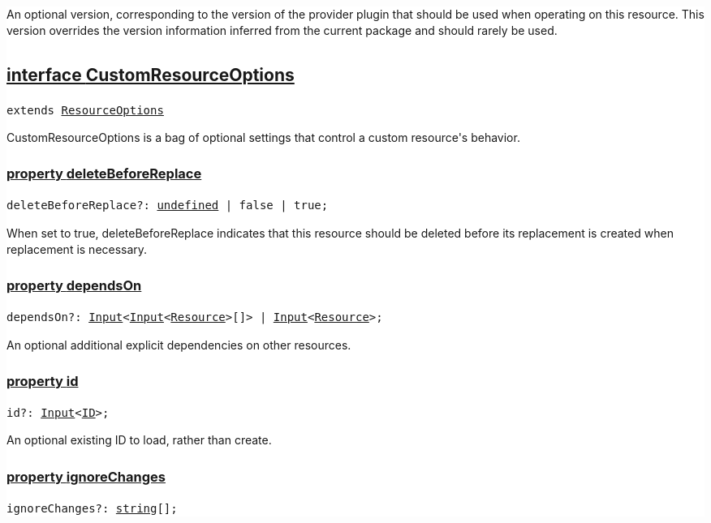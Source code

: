 An optional version, corresponding to the version of the provider plugin that should be used when operating on
this resource. This version overrides the version information inferred from the current package and should
rarely be used.

</div>
</div>
<h2 class="pdoc-module-header" id="CustomResourceOptions">
<a class="pdoc-member-name" href="https://github.com/pulumi/pulumi/blob/55b233fbdc4d59706f17d64e7618f28ddab6412d/sdk/nodejs/resource.ts#L233">interface <b>CustomResourceOptions</b></a>
</h2>
<div class="pdoc-module-contents" markdown="1">
<pre class="highlight"><span class='kd'>extends</span> <a href='#ResourceOptions'>ResourceOptions</a></pre>

CustomResourceOptions is a bag of optional settings that control a custom resource's behavior.

<h3 class="pdoc-member-header" id="CustomResourceOptions-deleteBeforeReplace">
<a class="pdoc-child-name" href="https://github.com/pulumi/pulumi/blob/55b233fbdc4d59706f17d64e7618f28ddab6412d/sdk/nodejs/resource.ts#L245">property <b>deleteBeforeReplace</b></a>
</h3>
<div class="pdoc-member-contents" markdown="1">
<pre class="highlight"><span class='kd'></span>deleteBeforeReplace?: <span class='kd'><a href='https://developer.mozilla.org/en-US/docs/Web/JavaScript/Reference/Global_Objects/undefined'>undefined</a></span> | <span class='kd'>false</span> | <span class='kd'>true</span>;</pre>

When set to true, deleteBeforeReplace indicates that this resource should be deleted before its replacement
is created when replacement is necessary.

</div>
<h3 class="pdoc-member-header" id="CustomResourceOptions-dependsOn">
<a class="pdoc-child-name" href="https://github.com/pulumi/pulumi/blob/55b233fbdc4d59706f17d64e7618f28ddab6412d/sdk/nodejs/resource.ts#L211">property <b>dependsOn</b></a>
</h3>
<div class="pdoc-member-contents" markdown="1">
<pre class="highlight"><span class='kd'></span>dependsOn?: <a href='#Input'>Input</a>&lt;<a href='#Input'>Input</a>&lt;<a href='#Resource'>Resource</a>&gt;[]&gt; | <a href='#Input'>Input</a>&lt;<a href='#Resource'>Resource</a>&gt;;</pre>

An optional additional explicit dependencies on other resources.

</div>
<h3 class="pdoc-member-header" id="CustomResourceOptions-id">
<a class="pdoc-child-name" href="https://github.com/pulumi/pulumi/blob/55b233fbdc4d59706f17d64e7618f28ddab6412d/sdk/nodejs/resource.ts#L203">property <b>id</b></a>
</h3>
<div class="pdoc-member-contents" markdown="1">
<pre class="highlight"><span class='kd'></span>id?: <a href='#Input'>Input</a>&lt;<a href='#ID'>ID</a>&gt;;</pre>

An optional existing ID to load, rather than create.

</div>
<h3 class="pdoc-member-header" id="CustomResourceOptions-ignoreChanges">
<a class="pdoc-child-name" href="https://github.com/pulumi/pulumi/blob/55b233fbdc4d59706f17d64e7618f28ddab6412d/sdk/nodejs/resource.ts#L220">property <b>ignoreChanges</b></a>
</h3>
<div class="pdoc-member-contents" markdown="1">
<pre class="highlight"><span class='kd'></span>ignoreChanges?: <span class='kd'><a href='https://developer.mozilla.org/en-US/docs/Web/JavaScript/Reference/Global_Objects/String'>string</a></span>[];</pre>
